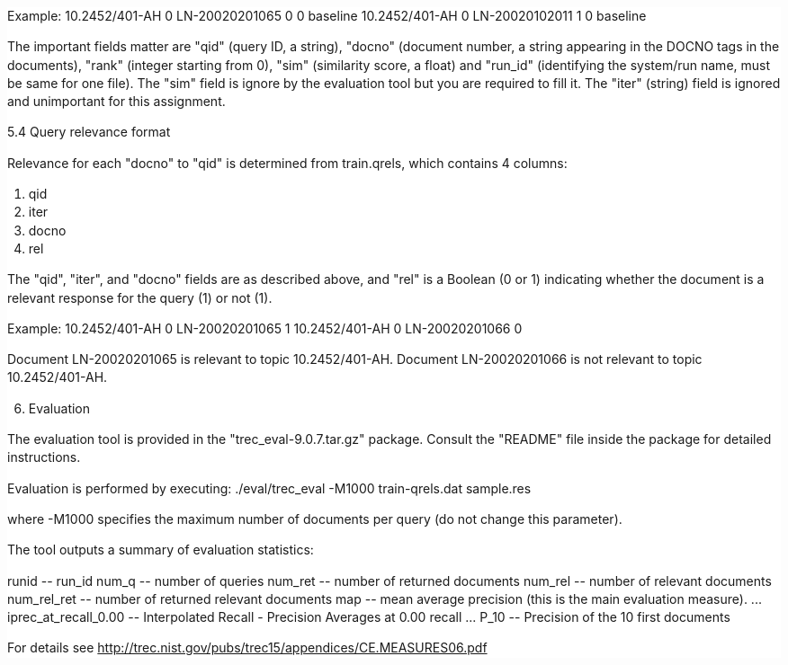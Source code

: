 Example:
  10.2452/401-AH 0 LN-20020201065 0 0 baseline
  10.2452/401-AH 0 LN-20020102011 1 0 baseline

The important fields matter are "qid" (query ID, a string), "docno" (document
number, a string appearing in the DOCNO tags in the documents), "rank" (integer
starting from 0), "sim" (similarity score, a float) and "run_id" (identifying
the system/run name, must be same for one file). The "sim" field is ignore by
the evaluation tool but you are required to fill it.  The "iter" (string) field
is ignored and unimportant for this assignment.

5.4 Query relevance format 

Relevance for each "docno" to "qid" is determined from train.qrels, which
contains 4 columns:
  1. qid
  2. iter
  3. docno
  4. rel

The "qid", "iter", and "docno" fields are as described above, and "rel" is
a Boolean (0 or 1) indicating whether the document is a relevant response for
the query (1) or not (1).

Example:
 10.2452/401-AH 0 LN-20020201065 1
 10.2452/401-AH 0 LN-20020201066 0

 Document LN-20020201065 is relevant to topic 10.2452/401-AH.
 Document LN-20020201066 is not relevant to topic 10.2452/401-AH.
 
6. Evaluation

The evaluation tool is provided in the "trec_eval-9.0.7.tar.gz" package.
Consult the "README" file inside the package for detailed instructions. 

Evaluation is performed by executing:
 ./eval/trec_eval -M1000 train-qrels.dat sample.res 

 where
 -M1000 specifies the maximum number of documents per query (do not change
 this parameter).
 
The tool outputs a summary of evaluation statistics:

  runid -- run_id
  num_q -- number of queries
  num_ret -- number of returned documents
  num_rel -- number of relevant documents
  num_rel_ret -- number of returned relevant documents
  map -- mean average precision (this is the main evaluation measure).
  ...
  iprec_at_recall_0.00 -- Interpolated Recall - Precision Averages at 0.00 recall
  ...
  P_10 -- Precision of the 10 first documents

For details see  http://trec.nist.gov/pubs/trec15/appendices/CE.MEASURES06.pdf
